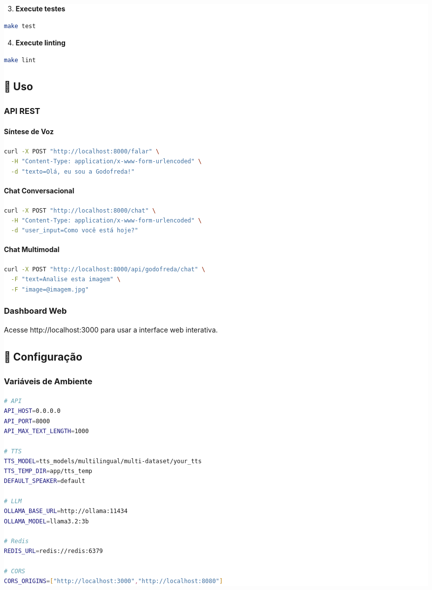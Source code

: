 3. **Execute testes**
```bash
make test
```

4. **Execute linting**
```bash
make lint
```

## 🎯 Uso

### API REST

#### Síntese de Voz
```bash
curl -X POST "http://localhost:8000/falar" \
  -H "Content-Type: application/x-www-form-urlencoded" \
  -d "texto=Olá, eu sou a Godofreda!"
```

#### Chat Conversacional
```bash
curl -X POST "http://localhost:8000/chat" \
  -H "Content-Type: application/x-www-form-urlencoded" \
  -d "user_input=Como você está hoje?"
```

#### Chat Multimodal
```bash
curl -X POST "http://localhost:8000/api/godofreda/chat" \
  -F "text=Analise esta imagem" \
  -F "image=@imagem.jpg"
```

### Dashboard Web

Acesse http://localhost:3000 para usar a interface web interativa.

## 🔧 Configuração

### Variáveis de Ambiente

```bash
# API
API_HOST=0.0.0.0
API_PORT=8000
API_MAX_TEXT_LENGTH=1000

# TTS
TTS_MODEL=tts_models/multilingual/multi-dataset/your_tts
TTS_TEMP_DIR=app/tts_temp
DEFAULT_SPEAKER=default

# LLM
OLLAMA_BASE_URL=http://ollama:11434
OLLAMA_MODEL=llama3.2:3b

# Redis
REDIS_URL=redis://redis:6379

# CORS
CORS_ORIGINS=["http://localhost:3000","http://localhost:8080"]
```

